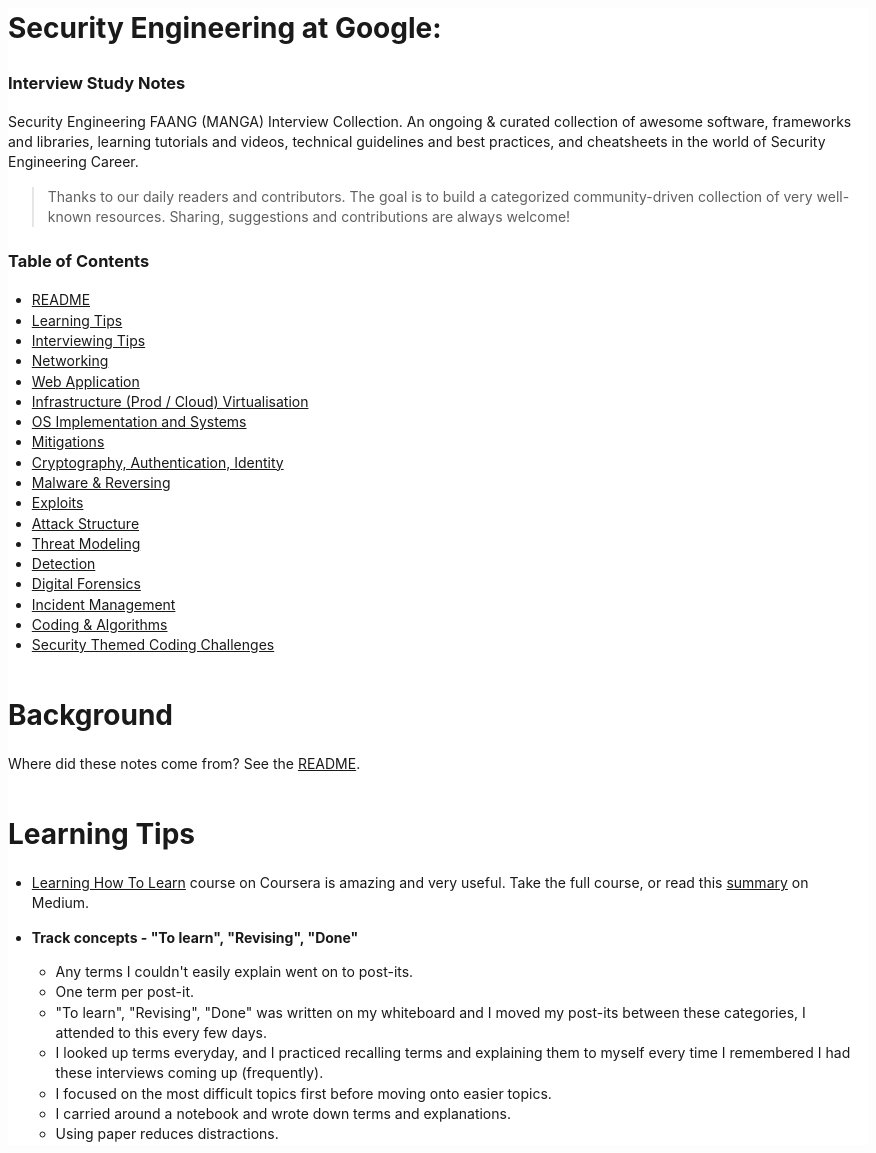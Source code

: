 # Security Engineering at Google: 

### Interview Study Notes

Security Engineering FAANG (MANGA) Interview Collection. An ongoing & curated collection of awesome software, frameworks and libraries, learning tutorials and videos, technical guidelines and best practices, and cheatsheets in the world of Security Engineering Career.
> Thanks to our daily readers and contributors. The goal is to build a categorized community-driven collection of very well-known resources. Sharing, suggestions and contributions are always welcome!


### Table of Contents
- [README](README.md)
- [Learning Tips](#learning-tips)
- [Interviewing Tips](#interviewing-tips)
- [Networking](#networking)
- [Web Application](#web-application)
- [Infrastructure (Prod / Cloud) Virtualisation](#infrastructure-prod--cloud-virtualisation)
- [OS Implementation and Systems](#os-implementation-and-systems)
- [Mitigations](#mitigations)
- [Cryptography, Authentication, Identity](#cryptography-authentication-identity)
- [Malware & Reversing](#malware--reversing)
- [Exploits](#exploits)
- [Attack Structure](#attack-structure)
- [Threat Modeling](#threat-modeling)
- [Detection](#detection)
- [Digital Forensics](#digital-forensics)
- [Incident Management](#incident-management)
- [Coding & Algorithms](#coding--algorithms)
- [Security Themed Coding Challenges](#security-themed-coding-challenges)

# Background

Where did these notes come from? See the [README](README.md).

# Learning Tips 

- [Learning How To Learn](https://www.coursera.org/learn/learning-how-to-learn) course on Coursera is amazing and very useful. Take the full course, or read this [summary](https://medium.com/learn-love-code/learnings-from-learning-how-to-learn-19d149920dc4) on Medium.

- **Track concepts - "To learn", "Revising", "Done"**
	- Any terms I couldn't easily explain went on to post-its. 
	- One term per post-it. 
	- "To learn", "Revising", "Done" was written on my whiteboard and I moved my post-its between these categories, I attended to this every few days.
	- I looked up terms everyday, and I practiced recalling terms and explaining them to myself every time I remembered I had these interviews coming up (frequently).
	- I focused on the most difficult topics first before moving onto easier topics.
	- I carried around a notebook and wrote down terms and explanations. 
	- Using paper reduces distractions.
